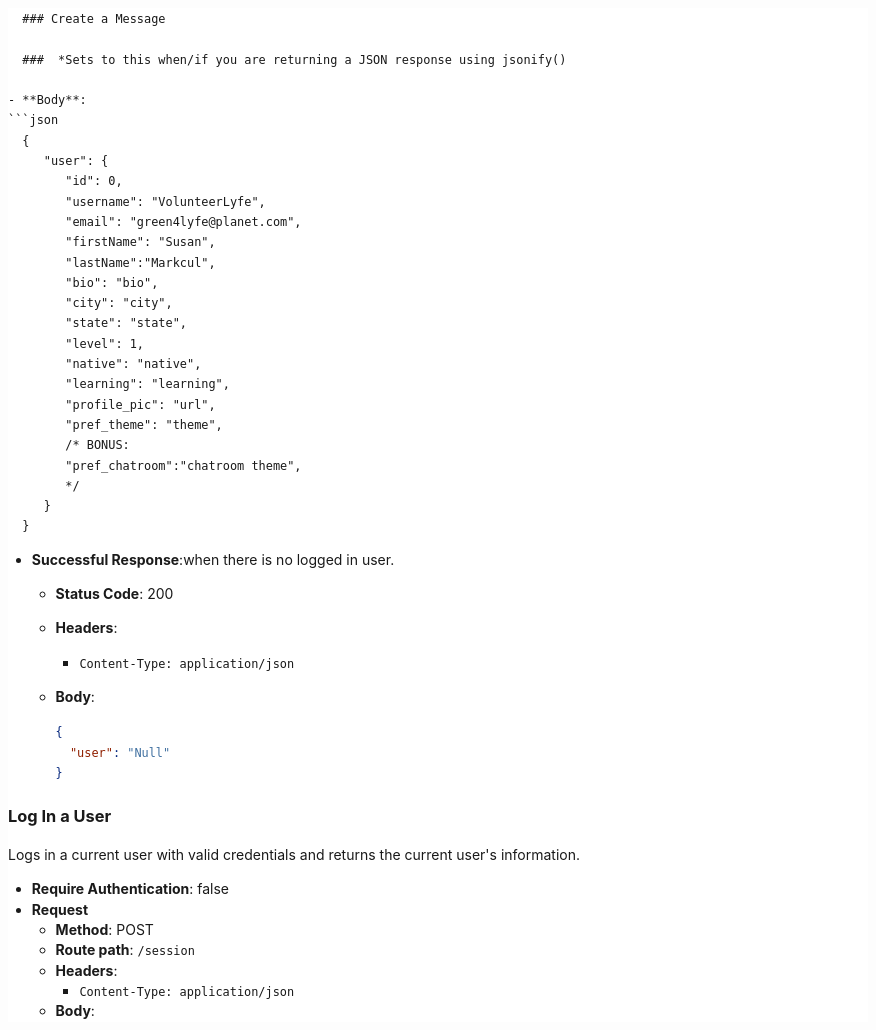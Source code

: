       ### Create a Message

      ###  *Sets to this when/if you are returning a JSON response using jsonify()

    - **Body**:
    ```json
      {
         "user": {
            "id": 0,
            "username": "VolunteerLyfe",
            "email": "green4lyfe@planet.com",
            "firstName": "Susan",
            "lastName":"Markcul",
            "bio": "bio",
            "city": "city",
            "state": "state",
            "level": 1,
            "native": "native",
            "learning": "learning",
            "profile_pic": "url",
            "pref_theme": "theme",
            /* BONUS:
            "pref_chatroom":"chatroom theme",
            */
         }
      }

* **Successful Response**:when there is no logged in user.
  * **Status Code**: 200
  * **Headers**:
    * ```Content-Type: application/json```
  * **Body**:

    ```json
    {
      "user": "Null"
    }
    ```

### Log In a User

Logs in a current user with valid credentials and returns the current user's
information.

* **Require Authentication**: false
* **Request**
  * **Method**: POST
  * **Route path**: `/session`
  * **Headers**:
    * ```Content-Type: application/json```
  * **Body**:
